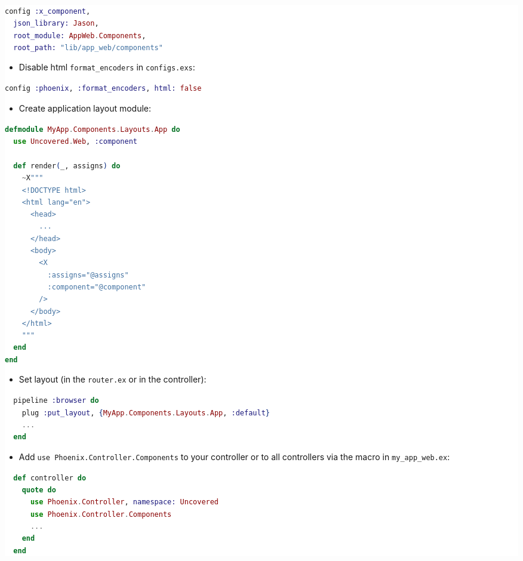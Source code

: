 ```elixir
config :x_component,
  json_library: Jason,
  root_module: AppWeb.Components,
  root_path: "lib/app_web/components"
```

* Disable html `format_encoders` in `configs.exs`:

```elixir
config :phoenix, :format_encoders, html: false
```

* Create application layout module:

```elixir
defmodule MyApp.Components.Layouts.App do
  use Uncovered.Web, :component

  def render(_, assigns) do
    ~X"""
    <!DOCTYPE html>
    <html lang="en">
      <head>
        ...
      </head>
      <body>
        <X
          :assigns="@assigns"
          :component="@component"
        />
      </body>
    </html>
    """
  end
end
```

* Set layout (in the `router.ex` or in the controller):

```elixir
  pipeline :browser do
    plug :put_layout, {MyApp.Components.Layouts.App, :default}
    ...
  end
```

* Add `use Phoenix.Controller.Components` to your controller or to all controllers
via the macro in `my_app_web.ex`:

```elixir
  def controller do
    quote do
      use Phoenix.Controller, namespace: Uncovered
      use Phoenix.Controller.Components
      ...
    end
  end
```
